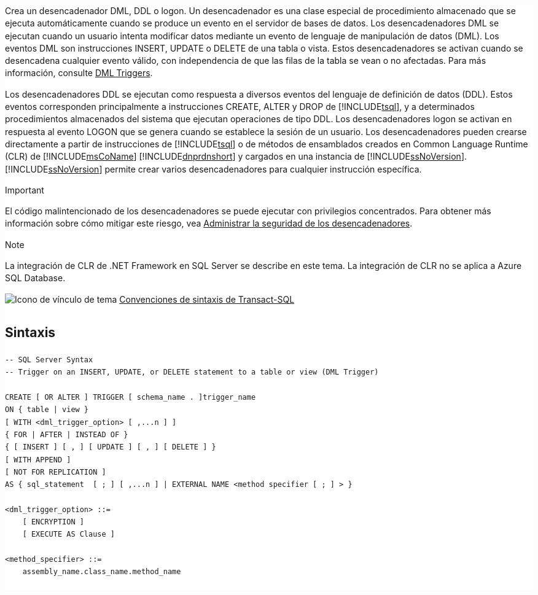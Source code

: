   Crea un desencadenador DML, DDL o logon. Un desencadenador es una clase especial de procedimiento almacenado que se ejecuta automáticamente cuando se produce un evento en el servidor de bases de datos. Los desencadenadores DML se ejecutan cuando un usuario intenta modificar datos mediante un evento de lenguaje de manipulación de datos (DML). Los eventos DML son instrucciones INSERT, UPDATE o DELETE de una tabla o vista. Estos desencadenadores se activan cuando se desencadena cualquier evento válido, con independencia de que las filas de la tabla se vean o no afectadas. Para más información, consulte [DML Triggers](../../relational-databases/triggers/dml-triggers.md).  
  
 Los desencadenadores DDL se ejecutan como respuesta a diversos eventos del lenguaje de definición de datos (DDL). Estos eventos corresponden principalmente a instrucciones CREATE, ALTER y DROP de [!INCLUDE[tsql](../../includes/tsql-md.md)], y a determinados procedimientos almacenados del sistema que ejecutan operaciones de tipo DDL. Los desencadenadores logon se activan en respuesta al evento LOGON que se genera cuando se establece la sesión de un usuario. Los desencadenadores pueden crearse directamente a partir de instrucciones de [!INCLUDE[tsql](../../includes/tsql-md.md)] o de métodos de ensamblados creados en Common Language Runtime (CLR) de [!INCLUDE[msCoName](../../includes/msconame-md.md)] [!INCLUDE[dnprdnshort](../../includes/dnprdnshort-md.md)] y cargados en una instancia de [!INCLUDE[ssNoVersion](../../includes/ssnoversion-md.md)]. [!INCLUDE[ssNoVersion](../../includes/ssnoversion-md.md)] permite crear varios desencadenadores para cualquier instrucción específica.  
  
> [!IMPORTANT]  
>  El código malintencionado de los desencadenadores se puede ejecutar con privilegios concentrados. Para obtener más información sobre cómo mitigar este riesgo, vea [Administrar la seguridad de los desencadenadores](../../relational-databases/triggers/manage-trigger-security.md).  
  
> [!NOTE]  
>  La integración de CLR de .NET Framework en SQL Server se describe en este tema. La integración de CLR no se aplica a Azure SQL Database.  
  
 ![Icono de vínculo de tema](../../database-engine/configure-windows/media/topic-link.gif "Icono de vínculo de tema") [Convenciones de sintaxis de Transact-SQL](../../t-sql/language-elements/transact-sql-syntax-conventions-transact-sql.md)  
  
## <a name="syntax"></a>Sintaxis  
  
```  
-- SQL Server Syntax  
-- Trigger on an INSERT, UPDATE, or DELETE statement to a table or view (DML Trigger)  
  
CREATE [ OR ALTER ] TRIGGER [ schema_name . ]trigger_name   
ON { table | view }   
[ WITH <dml_trigger_option> [ ,...n ] ]  
{ FOR | AFTER | INSTEAD OF }   
{ [ INSERT ] [ , ] [ UPDATE ] [ , ] [ DELETE ] }   
[ WITH APPEND ]  
[ NOT FOR REPLICATION ]   
AS { sql_statement  [ ; ] [ ,...n ] | EXTERNAL NAME <method specifier [ ; ] > }  
  
<dml_trigger_option> ::=  
    [ ENCRYPTION ]  
    [ EXECUTE AS Clause ]  
  
<method_specifier> ::=  
    assembly_name.class_name.method_name  
  
```  
  